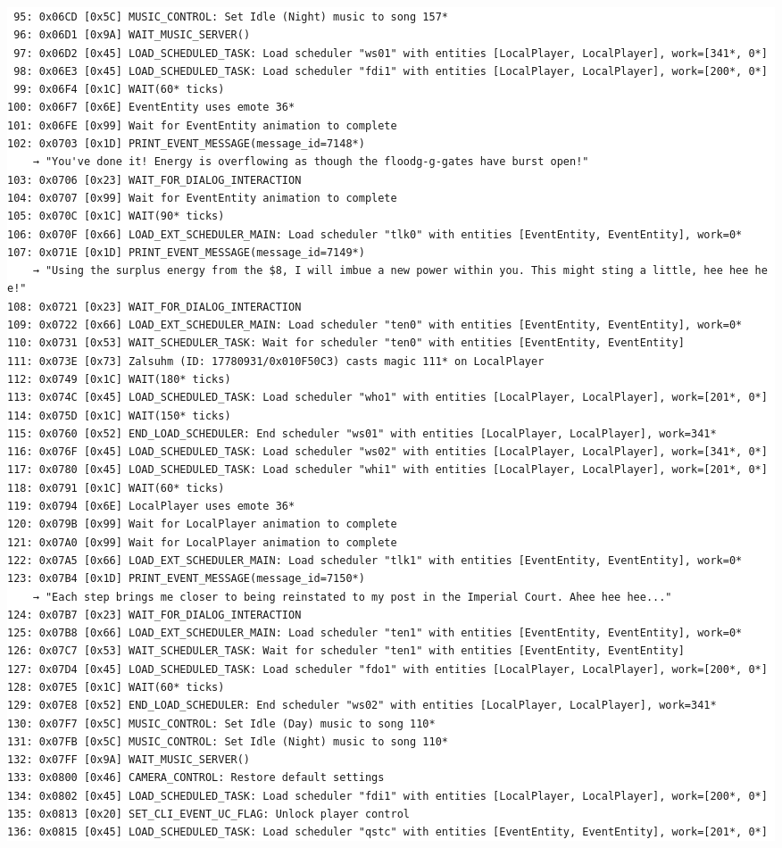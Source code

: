 ```
 95: 0x06CD [0x5C] MUSIC_CONTROL: Set Idle (Night) music to song 157*
 96: 0x06D1 [0x9A] WAIT_MUSIC_SERVER()
 97: 0x06D2 [0x45] LOAD_SCHEDULED_TASK: Load scheduler "ws01" with entities [LocalPlayer, LocalPlayer], work=[341*, 0*]
 98: 0x06E3 [0x45] LOAD_SCHEDULED_TASK: Load scheduler "fdi1" with entities [LocalPlayer, LocalPlayer], work=[200*, 0*]
 99: 0x06F4 [0x1C] WAIT(60* ticks)
100: 0x06F7 [0x6E] EventEntity uses emote 36*
101: 0x06FE [0x99] Wait for EventEntity animation to complete
102: 0x0703 [0x1D] PRINT_EVENT_MESSAGE(message_id=7148*)
    → "You've done it! Energy is overflowing as though the floodg-g-gates have burst open!"
103: 0x0706 [0x23] WAIT_FOR_DIALOG_INTERACTION
104: 0x0707 [0x99] Wait for EventEntity animation to complete
105: 0x070C [0x1C] WAIT(90* ticks)
106: 0x070F [0x66] LOAD_EXT_SCHEDULER_MAIN: Load scheduler "tlk0" with entities [EventEntity, EventEntity], work=0*
107: 0x071E [0x1D] PRINT_EVENT_MESSAGE(message_id=7149*)
    → "Using the surplus energy from the $8, I will imbue a new power within you. This might sting a little, hee hee hee!"
108: 0x0721 [0x23] WAIT_FOR_DIALOG_INTERACTION
109: 0x0722 [0x66] LOAD_EXT_SCHEDULER_MAIN: Load scheduler "ten0" with entities [EventEntity, EventEntity], work=0*
110: 0x0731 [0x53] WAIT_SCHEDULER_TASK: Wait for scheduler "ten0" with entities [EventEntity, EventEntity]
111: 0x073E [0x73] Zalsuhm (ID: 17780931/0x010F50C3) casts magic 111* on LocalPlayer
112: 0x0749 [0x1C] WAIT(180* ticks)
113: 0x074C [0x45] LOAD_SCHEDULED_TASK: Load scheduler "who1" with entities [LocalPlayer, LocalPlayer], work=[201*, 0*]
114: 0x075D [0x1C] WAIT(150* ticks)
115: 0x0760 [0x52] END_LOAD_SCHEDULER: End scheduler "ws01" with entities [LocalPlayer, LocalPlayer], work=341*
116: 0x076F [0x45] LOAD_SCHEDULED_TASK: Load scheduler "ws02" with entities [LocalPlayer, LocalPlayer], work=[341*, 0*]
117: 0x0780 [0x45] LOAD_SCHEDULED_TASK: Load scheduler "whi1" with entities [LocalPlayer, LocalPlayer], work=[201*, 0*]
118: 0x0791 [0x1C] WAIT(60* ticks)
119: 0x0794 [0x6E] LocalPlayer uses emote 36*
120: 0x079B [0x99] Wait for LocalPlayer animation to complete
121: 0x07A0 [0x99] Wait for LocalPlayer animation to complete
122: 0x07A5 [0x66] LOAD_EXT_SCHEDULER_MAIN: Load scheduler "tlk1" with entities [EventEntity, EventEntity], work=0*
123: 0x07B4 [0x1D] PRINT_EVENT_MESSAGE(message_id=7150*)
    → "Each step brings me closer to being reinstated to my post in the Imperial Court. Ahee hee hee..."
124: 0x07B7 [0x23] WAIT_FOR_DIALOG_INTERACTION
125: 0x07B8 [0x66] LOAD_EXT_SCHEDULER_MAIN: Load scheduler "ten1" with entities [EventEntity, EventEntity], work=0*
126: 0x07C7 [0x53] WAIT_SCHEDULER_TASK: Wait for scheduler "ten1" with entities [EventEntity, EventEntity]
127: 0x07D4 [0x45] LOAD_SCHEDULED_TASK: Load scheduler "fdo1" with entities [LocalPlayer, LocalPlayer], work=[200*, 0*]
128: 0x07E5 [0x1C] WAIT(60* ticks)
129: 0x07E8 [0x52] END_LOAD_SCHEDULER: End scheduler "ws02" with entities [LocalPlayer, LocalPlayer], work=341*
130: 0x07F7 [0x5C] MUSIC_CONTROL: Set Idle (Day) music to song 110*
131: 0x07FB [0x5C] MUSIC_CONTROL: Set Idle (Night) music to song 110*
132: 0x07FF [0x9A] WAIT_MUSIC_SERVER()
133: 0x0800 [0x46] CAMERA_CONTROL: Restore default settings
134: 0x0802 [0x45] LOAD_SCHEDULED_TASK: Load scheduler "fdi1" with entities [LocalPlayer, LocalPlayer], work=[200*, 0*]
135: 0x0813 [0x20] SET_CLI_EVENT_UC_FLAG: Unlock player control
136: 0x0815 [0x45] LOAD_SCHEDULED_TASK: Load scheduler "qstc" with entities [EventEntity, EventEntity], work=[201*, 0*]
```